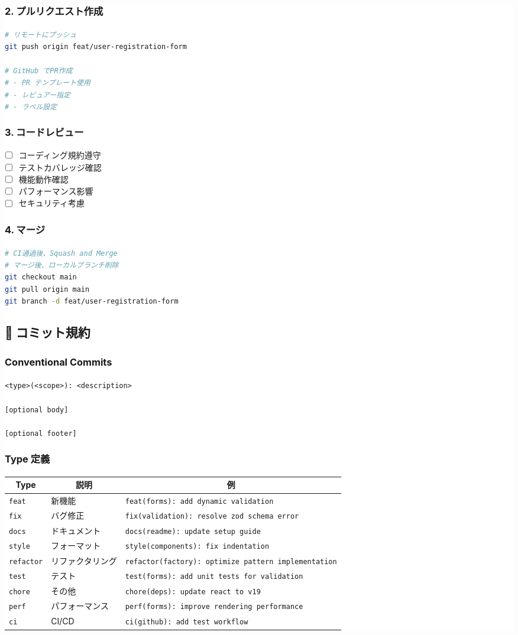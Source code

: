 ### 2. プルリクエスト作成
```bash
# リモートにプッシュ
git push origin feat/user-registration-form

# GitHub でPR作成
# - PR テンプレート使用
# - レビュアー指定
# - ラベル設定
```

### 3. コードレビュー
- [ ] コーディング規約遵守
- [ ] テストカバレッジ確認
- [ ] 機能動作確認
- [ ] パフォーマンス影響
- [ ] セキュリティ考慮

### 4. マージ
```bash
# CI通過後、Squash and Merge
# マージ後、ローカルブランチ削除
git checkout main
git pull origin main
git branch -d feat/user-registration-form
```

## 📝 コミット規約

### Conventional Commits
```
<type>(<scope>): <description>

[optional body]

[optional footer]
```

### Type 定義
| Type | 説明 | 例 |
|------|------|-----|
| `feat` | 新機能 | `feat(forms): add dynamic validation` |
| `fix` | バグ修正 | `fix(validation): resolve zod schema error` |
| `docs` | ドキュメント | `docs(readme): update setup guide` |
| `style` | フォーマット | `style(components): fix indentation` |
| `refactor` | リファクタリング | `refactor(factory): optimize pattern implementation` |
| `test` | テスト | `test(forms): add unit tests for validation` |
| `chore` | その他 | `chore(deps): update react to v19` |
| `perf` | パフォーマンス | `perf(forms): improve rendering performance` |
| `ci` | CI/CD | `ci(github): add test workflow` |
